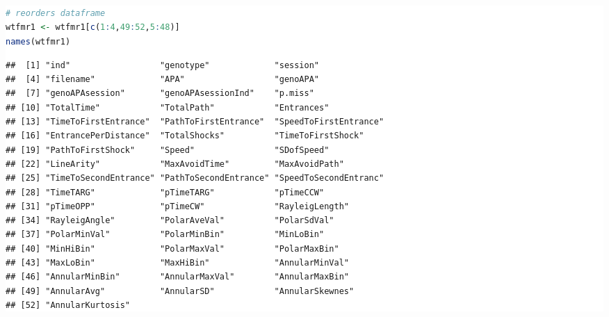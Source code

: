 ``` r
# reorders dataframe
wtfmr1 <- wtfmr1[c(1:4,49:52,5:48)]  
names(wtfmr1)
```

    ##  [1] "ind"                  "genotype"             "session"             
    ##  [4] "filename"             "APA"                  "genoAPA"             
    ##  [7] "genoAPAsession"       "genoAPAsessionInd"    "p.miss"              
    ## [10] "TotalTime"            "TotalPath"            "Entrances"           
    ## [13] "TimeToFirstEntrance"  "PathToFirstEntrance"  "SpeedToFirstEntrance"
    ## [16] "EntrancePerDistance"  "TotalShocks"          "TimeToFirstShock"    
    ## [19] "PathToFirstShock"     "Speed"                "SDofSpeed"           
    ## [22] "LineArity"            "MaxAvoidTime"         "MaxAvoidPath"        
    ## [25] "TimeToSecondEntrance" "PathToSecondEntrance" "SpeedToSecondEntranc"
    ## [28] "TimeTARG"             "pTimeTARG"            "pTimeCCW"            
    ## [31] "pTimeOPP"             "pTimeCW"              "RayleigLength"       
    ## [34] "RayleigAngle"         "PolarAveVal"          "PolarSdVal"          
    ## [37] "PolarMinVal"          "PolarMinBin"          "MinLoBin"            
    ## [40] "MinHiBin"             "PolarMaxVal"          "PolarMaxBin"         
    ## [43] "MaxLoBin"             "MaxHiBin"             "AnnularMinVal"       
    ## [46] "AnnularMinBin"        "AnnularMaxVal"        "AnnularMaxBin"       
    ## [49] "AnnularAvg"           "AnnularSD"            "AnnularSkewnes"      
    ## [52] "AnnularKurtosis"
